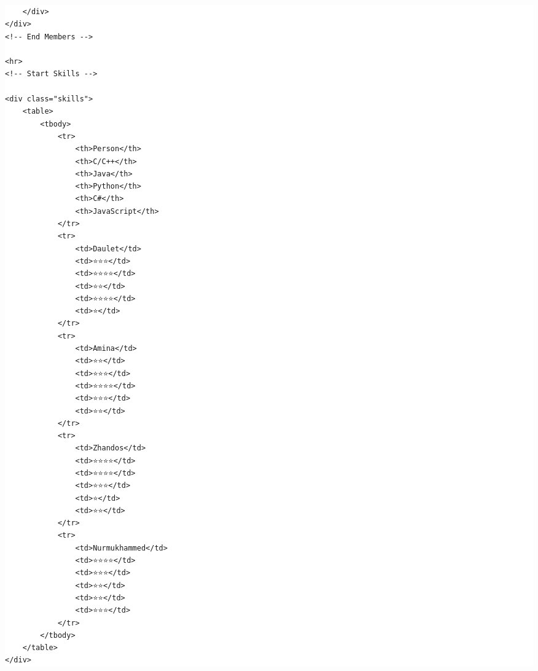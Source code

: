         </div>
    </div>
    <!-- End Members -->

    <hr>
    <!-- Start Skills -->

    <div class="skills">
        <table>
            <tbody>
                <tr>
                    <th>Person</th>
                    <th>C/C++</th>
                    <th>Java</th>
                    <th>Python</th>
                    <th>C#</th>
                    <th>JavaScript</th>
                </tr>
                <tr>
                    <td>Daulet</td>
                    <td>⭐⭐⭐</td>
                    <td>⭐⭐⭐⭐</td>
                    <td>⭐⭐</td>
                    <td>⭐⭐⭐⭐</td>
                    <td>⭐</td>
                </tr>
                <tr>
                    <td>Amina</td>
                    <td>⭐⭐</td>
                    <td>⭐⭐⭐</td>
                    <td>⭐⭐⭐⭐</td>
                    <td>⭐⭐⭐</td>
                    <td>⭐⭐</td>
                </tr>
                <tr>
                    <td>Zhandos</td>
                    <td>⭐⭐⭐⭐</td>
                    <td>⭐⭐⭐⭐</td>
                    <td>⭐⭐⭐</td>
                    <td>⭐</td>
                    <td>⭐⭐</td>
                </tr>
                <tr>
                    <td>Nurmukhammed</td>
                    <td>⭐⭐⭐⭐</td>
                    <td>⭐⭐⭐</td>
                    <td>⭐⭐</td>
                    <td>⭐⭐</td>
                    <td>⭐⭐⭐</td>
                </tr>
            </tbody>
        </table>
    </div>
